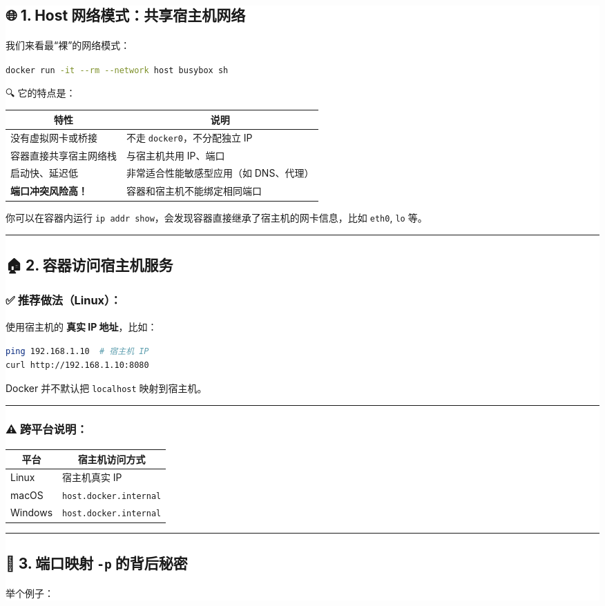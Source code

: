 
## 🌐 1. Host 网络模式：共享宿主机网络

我们来看最“裸”的网络模式：

```bash
docker run -it --rm --network host busybox sh
```

🔍 它的特点是：

| 特性                    | 说明 |
|-------------------------|------|
| 没有虚拟网卡或桥接      | 不走 `docker0`，不分配独立 IP |
| 容器直接共享宿主网络栈  | 与宿主机共用 IP、端口 |
| 启动快、延迟低          | 非常适合性能敏感型应用（如 DNS、代理） |
| **端口冲突风险高！**    | 容器和宿主机不能绑定相同端口 |

你可以在容器内运行 `ip addr show`，会发现容器直接继承了宿主机的网卡信息，比如 `eth0`, `lo` 等。

---

## 🏠 2. 容器访问宿主机服务

### ✅ 推荐做法（Linux）：

使用宿主机的 **真实 IP 地址**，比如：

```bash
ping 192.168.1.10  # 宿主机 IP
curl http://192.168.1.10:8080
```

Docker 并不默认把 `localhost` 映射到宿主机。

---

### ⚠️ 跨平台说明：

| 平台     | 宿主机访问方式 |
|----------|----------------|
| Linux    | 宿主机真实 IP |
| macOS    | `host.docker.internal` |
| Windows  | `host.docker.internal` |

---

## 🚪 3. 端口映射 `-p` 的背后秘密

举个例子：
